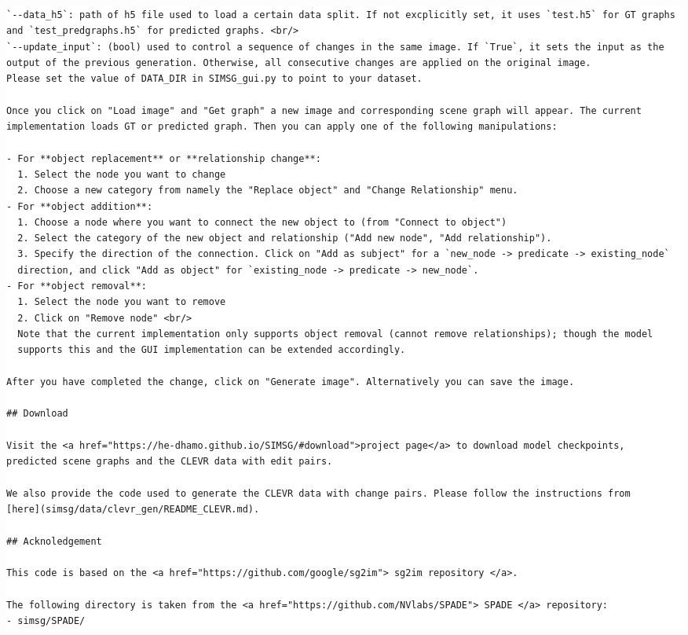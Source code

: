 ```
`--data_h5`: path of h5 file used to load a certain data split. If not excplicitly set, it uses `test.h5` for GT graphs 
and `test_predgraphs.h5` for predicted graphs. <br/>
`--update_input`: (bool) used to control a sequence of changes in the same image. If `True`, it sets the input as the 
output of the previous generation. Otherwise, all consecutive changes are applied on the original image.
Please set the value of DATA_DIR in SIMSG_gui.py to point to your dataset.

Once you click on "Load image" and "Get graph" a new image and corresponding scene graph will appear. The current 
implementation loads GT or predicted graph. Then you can apply one of the following manipulations:

- For **object replacement** or **relationship change**:
  1. Select the node you want to change 
  2. Choose a new category from namely the "Replace object" and "Change Relationship" menu.
- For **object addition**: 
  1. Choose a node where you want to connect the new object to (from "Connect to object") 
  2. Select the category of the new object and relationship ("Add new node", "Add relationship"). 
  3. Specify the direction of the connection. Click on "Add as subject" for a `new_node -> predicate -> existing_node` 
  direction, and click "Add as object" for `existing_node -> predicate -> new_node`.
- For **object removal**: 
  1. Select the node you want to remove
  2. Click on "Remove node" <br/>
  Note that the current implementation only supports object removal (cannot remove relationships); though the model 
  supports this and the GUI implementation can be extended accordingly.

After you have completed the change, click on "Generate image". Alternatively you can save the image. 

## Download

Visit the <a href="https://he-dhamo.github.io/SIMSG/#download">project page</a> to download model checkpoints, 
predicted scene graphs and the CLEVR data with edit pairs.

We also provide the code used to generate the CLEVR data with change pairs. Please follow the instructions from 
[here](simsg/data/clevr_gen/README_CLEVR.md).

## Acknoledgement

This code is based on the <a href="https://github.com/google/sg2im"> sg2im repository </a>. 

The following directory is taken from the <a href="https://github.com/NVlabs/SPADE"> SPADE </a> repository:
- simsg/SPADE/
